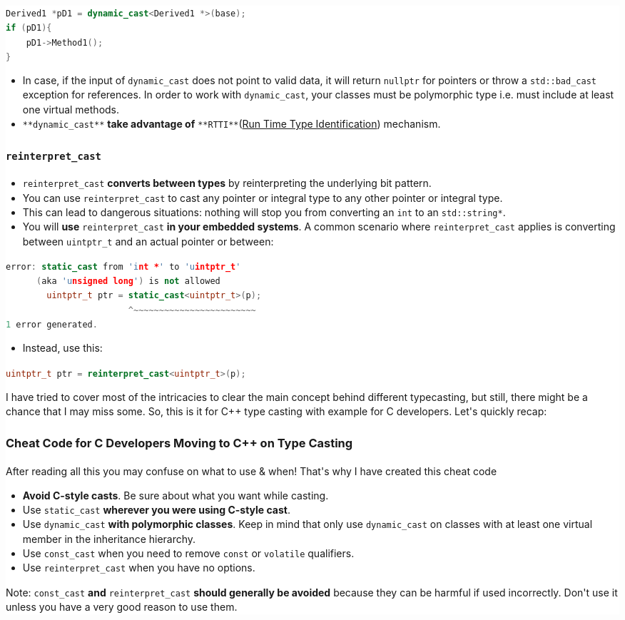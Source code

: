 ```cpp
Derived1 *pD1 = dynamic_cast<Derived1 *>(base);
if (pD1){
    pD1->Method1();
}
```

- In case, if the input of `dynamic_cast` does not point to valid data, it will return `nullptr` for pointers or throw a `std::bad_cast` exception for references. In order to work with `dynamic_cast`, your classes must be polymorphic type i.e. must include at least one virtual methods.
- `**dynamic_cast**` **take advantage of** `**RTTI**`([Run Time Type Identification](https://en.wikipedia.org/wiki/Run-time_type_information)) mechanism.

### `reinterpret_cast`

- `reinterpret_cast` **converts between types** by reinterpreting the underlying bit pattern.
- You can use `reinterpret_cast` to cast any pointer or integral type to any other pointer or integral type.
- This can lead to dangerous situations: nothing will stop you from converting an `int` to an `std::string*`.
- You will **use** `reinterpret_cast` **in your embedded systems**. A common scenario where `reinterpret_cast` applies is converting between `uintptr_t` and an actual pointer or between:

```cpp
error: static_cast from 'int *' to 'uintptr_t'
      (aka 'unsigned long') is not allowed
        uintptr_t ptr = static_cast<uintptr_t>(p);
                        ^~~~~~~~~~~~~~~~~~~~~~~~~
1 error generated.
```

- Instead, use this:

```cpp
uintptr_t ptr = reinterpret_cast<uintptr_t>(p);
```

I have tried to cover most of the intricacies to clear the main concept behind different typecasting, but still, there might be a chance that I may miss some. So, this is it for C++ type casting with example for C developers. Let's quickly recap:

### Cheat Code for C Developers Moving to C++ on Type Casting

After reading all this you may confuse on what to use & when! That's why I have created this cheat code

- **Avoid C-style casts**. Be sure about what you want while casting.
- Use `static_cast` **wherever you were using C-style cast**.
- Use `dynamic_cast` **with polymorphic classes**. Keep in mind that only use `dynamic_cast` on classes with at least one virtual member in the inheritance hierarchy.
- Use `const_cast` when you need to remove `const` or `volatile` qualifiers.
- Use `reinterpret_cast` when you have no options.

Note: `const_cast` **and** `reinterpret_cast` **should generally be avoided** because they can be harmful if used incorrectly. Don't use it unless you have a very good reason to use them.
